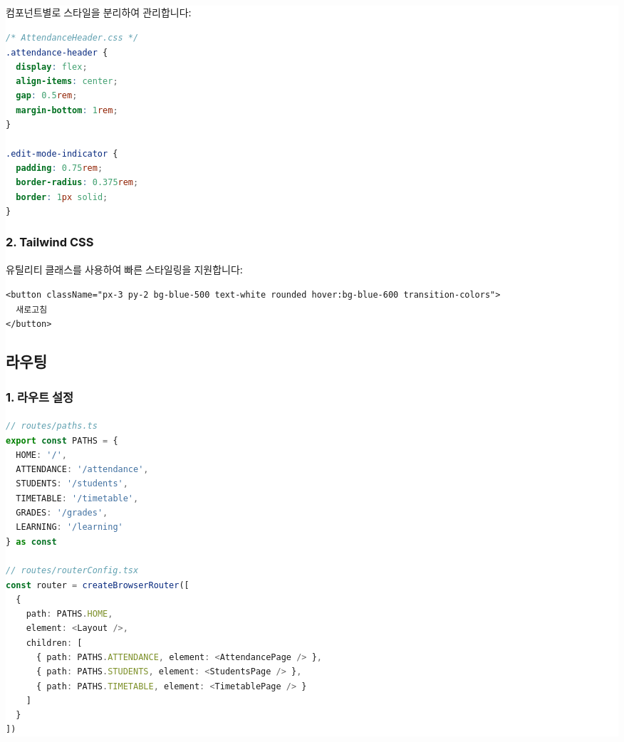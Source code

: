 컴포넌트별로 스타일을 분리하여 관리합니다:

```css
/* AttendanceHeader.css */
.attendance-header {
  display: flex;
  align-items: center;
  gap: 0.5rem;
  margin-bottom: 1rem;
}

.edit-mode-indicator {
  padding: 0.75rem;
  border-radius: 0.375rem;
  border: 1px solid;
}
```

### 2. Tailwind CSS

유틸리티 클래스를 사용하여 빠른 스타일링을 지원합니다:

```tsx
<button className="px-3 py-2 bg-blue-500 text-white rounded hover:bg-blue-600 transition-colors">
  새로고침
</button>
```

## 라우팅

### 1. 라우트 설정

```typescript
// routes/paths.ts
export const PATHS = {
  HOME: '/',
  ATTENDANCE: '/attendance',
  STUDENTS: '/students',
  TIMETABLE: '/timetable',
  GRADES: '/grades',
  LEARNING: '/learning'
} as const

// routes/routerConfig.tsx
const router = createBrowserRouter([
  {
    path: PATHS.HOME,
    element: <Layout />,
    children: [
      { path: PATHS.ATTENDANCE, element: <AttendancePage /> },
      { path: PATHS.STUDENTS, element: <StudentsPage /> },
      { path: PATHS.TIMETABLE, element: <TimetablePage /> }
    ]
  }
])
```
